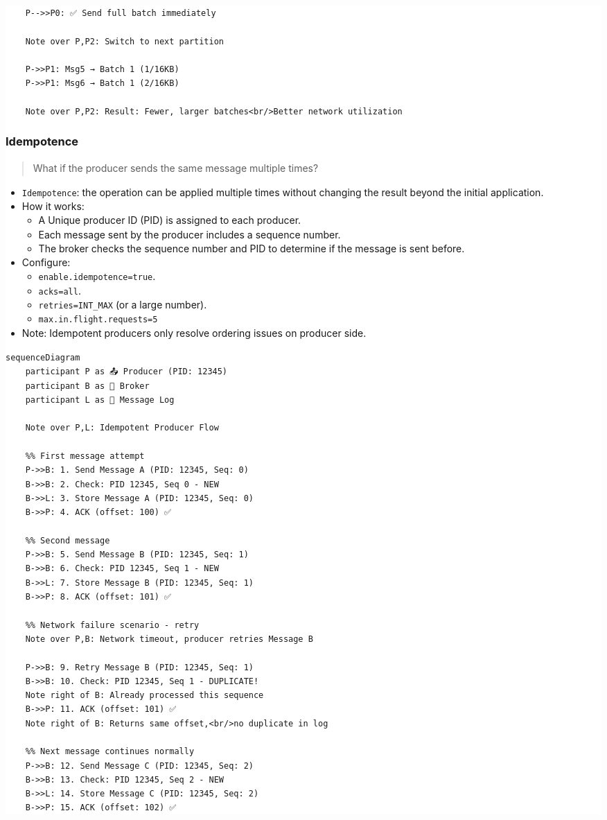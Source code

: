 ```mermaid
    P-->>P0: ✅ Send full batch immediately
    
    Note over P,P2: Switch to next partition
    
    P->>P1: Msg5 → Batch 1 (1/16KB)
    P->>P1: Msg6 → Batch 1 (2/16KB)
    
    Note over P,P2: Result: Fewer, larger batches<br/>Better network utilization
```

### Idempotence

> What if the producer sends the same message multiple times?

- `Idempotence`: the operation can be applied multiple times without changing the result beyond the initial application.
- How it works:
  - A Unique producer ID (PID) is assigned to each producer.
  - Each message sent by the producer includes a sequence number.
  - The broker checks the sequence number and PID to determine if the message is sent before.
- Configure:
  - `enable.idempotence=true`.
  - `acks=all`.
  - `retries=INT_MAX` (or a large number).
  - `max.in.flight.requests=5`
- Note: Idempotent producers only resolve ordering issues on producer side.

```mermaid
sequenceDiagram
    participant P as 📤 Producer (PID: 12345)
    participant B as 🏢 Broker
    participant L as 📝 Message Log
    
    Note over P,L: Idempotent Producer Flow
    
    %% First message attempt
    P->>B: 1. Send Message A (PID: 12345, Seq: 0)
    B->>B: 2. Check: PID 12345, Seq 0 - NEW
    B->>L: 3. Store Message A (PID: 12345, Seq: 0)
    B->>P: 4. ACK (offset: 100) ✅
    
    %% Second message
    P->>B: 5. Send Message B (PID: 12345, Seq: 1)
    B->>B: 6. Check: PID 12345, Seq 1 - NEW
    B->>L: 7. Store Message B (PID: 12345, Seq: 1)
    B->>P: 8. ACK (offset: 101) ✅
    
    %% Network failure scenario - retry
    Note over P,B: Network timeout, producer retries Message B
    
    P->>B: 9. Retry Message B (PID: 12345, Seq: 1)
    B->>B: 10. Check: PID 12345, Seq 1 - DUPLICATE!
    Note right of B: Already processed this sequence
    B->>P: 11. ACK (offset: 101) ✅
    Note right of B: Returns same offset,<br/>no duplicate in log
    
    %% Next message continues normally
    P->>B: 12. Send Message C (PID: 12345, Seq: 2)
    B->>B: 13. Check: PID 12345, Seq 2 - NEW
    B->>L: 14. Store Message C (PID: 12345, Seq: 2)
    B->>P: 15. ACK (offset: 102) ✅
```
